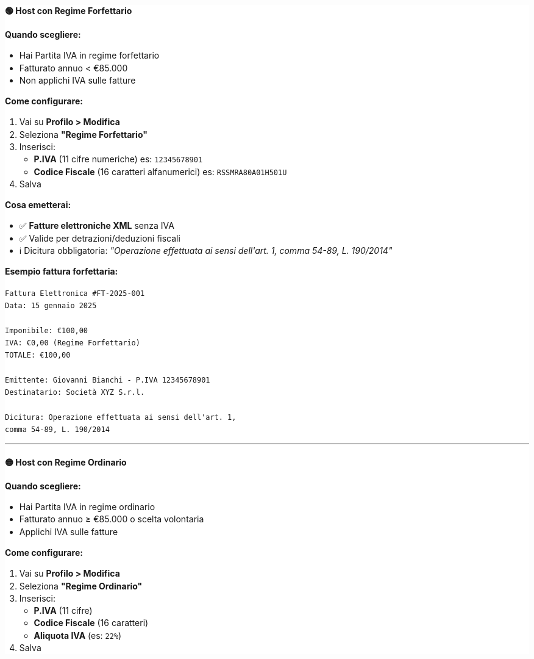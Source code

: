 
#### 🟢 Host con Regime Forfettario

**Quando scegliere:**
- Hai Partita IVA in regime forfettario
- Fatturato annuo < €85.000
- Non applichi IVA sulle fatture

**Come configurare:**
1. Vai su **Profilo > Modifica**
2. Seleziona **"Regime Forfettario"**
3. Inserisci:
   - **P.IVA** (11 cifre numeriche) es: `12345678901`
   - **Codice Fiscale** (16 caratteri alfanumerici) es: `RSSMRA80A01H501U`
4. Salva

**Cosa emetterai:**
- ✅ **Fatture elettroniche XML** senza IVA
- ✅ Valide per detrazioni/deduzioni fiscali
- ℹ️ Dicitura obbligatoria: *"Operazione effettuata ai sensi dell'art. 1, comma 54-89, L. 190/2014"*

**Esempio fattura forfettaria:**
```
Fattura Elettronica #FT-2025-001
Data: 15 gennaio 2025

Imponibile: €100,00
IVA: €0,00 (Regime Forfettario)
TOTALE: €100,00

Emittente: Giovanni Bianchi - P.IVA 12345678901
Destinatario: Società XYZ S.r.l.

Dicitura: Operazione effettuata ai sensi dell'art. 1,
comma 54-89, L. 190/2014
```

---

#### 🟡 Host con Regime Ordinario

**Quando scegliere:**
- Hai Partita IVA in regime ordinario
- Fatturato annuo ≥ €85.000 o scelta volontaria
- Applichi IVA sulle fatture

**Come configurare:**
1. Vai su **Profilo > Modifica**
2. Seleziona **"Regime Ordinario"**
3. Inserisci:
   - **P.IVA** (11 cifre)
   - **Codice Fiscale** (16 caratteri)
   - **Aliquota IVA** (es: `22%`)
4. Salva
